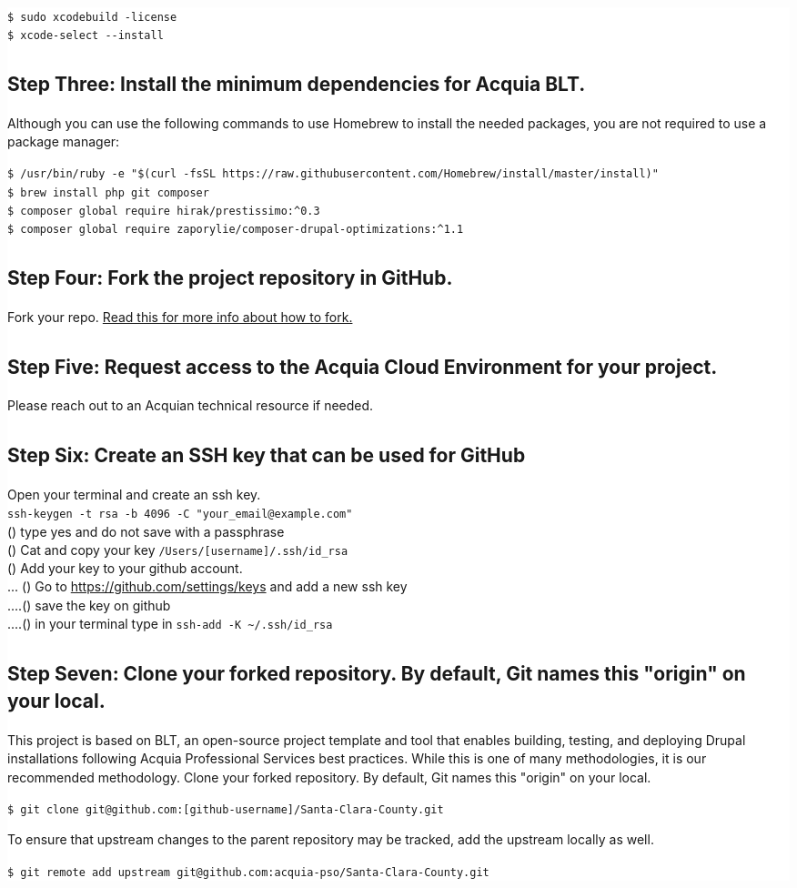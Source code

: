 ```
$ sudo xcodebuild -license
$ xcode-select --install
```

## Step Three: Install the minimum dependencies for Acquia BLT. 
Although you can use the following commands to use Homebrew to install the needed packages, you are not required to use a package manager:

```
$ /usr/bin/ruby -e "$(curl -fsSL https://raw.githubusercontent.com/Homebrew/install/master/install)"
$ brew install php git composer
$ composer global require hirak/prestissimo:^0.3
$ composer global require zaporylie/composer-drupal-optimizations:^1.1
```

## Step Four: Fork the project repository in GitHub. 
Fork your repo. [Read this for more info about how to fork.](https://help.github.com/en/github/getting-started-with-github/fork-a-repo) 

## Step Five: Request access to the Acquia Cloud Environment for your project.
Please reach out to an Acquian technical resource if needed.

## Step Six: Create an SSH key that can be used for GitHub
Open your terminal and create an ssh key. \
`ssh-keygen -t rsa -b 4096 -C "your_email@example.com"` \
() type yes and do not save with a passphrase \
() Cat and copy your key `/Users/[username]/.ssh/id_rsa` \
() Add your key to your github account. \
... () Go to https://github.com/settings/keys and add a new ssh key \
....() save the key on github \
....() in your terminal type in `ssh-add -K ~/.ssh/id_rsa`

## Step Seven: Clone your forked repository. By default, Git names this "origin" on your local.
This project is based on BLT, an open-source project template and tool that enables building, testing, and deploying Drupal installations following Acquia Professional Services best practices. While this is one of many methodologies, it is our recommended methodology. 
Clone your forked repository. By default, Git names this "origin" on your local.
```
$ git clone git@github.com:[github-username]/Santa-Clara-County.git
```
To ensure that upstream changes to the parent repository may be tracked, add the upstream locally as well.
```
$ git remote add upstream git@github.com:acquia-pso/Santa-Clara-County.git
```
